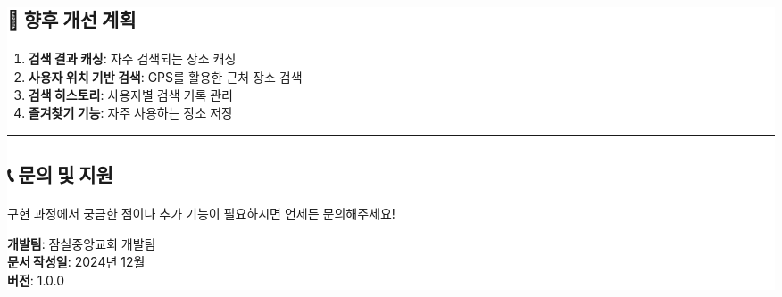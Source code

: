 
## 🔮 향후 개선 계획

1. **검색 결과 캐싱**: 자주 검색되는 장소 캐싱
2. **사용자 위치 기반 검색**: GPS를 활용한 근처 장소 검색
3. **검색 히스토리**: 사용자별 검색 기록 관리
4. **즐겨찾기 기능**: 자주 사용하는 장소 저장

---

## 📞 문의 및 지원

구현 과정에서 궁금한 점이나 추가 기능이 필요하시면 언제든 문의해주세요!

**개발팀**: 잠실중앙교회 개발팀  
**문서 작성일**: 2024년 12월  
**버전**: 1.0.0
